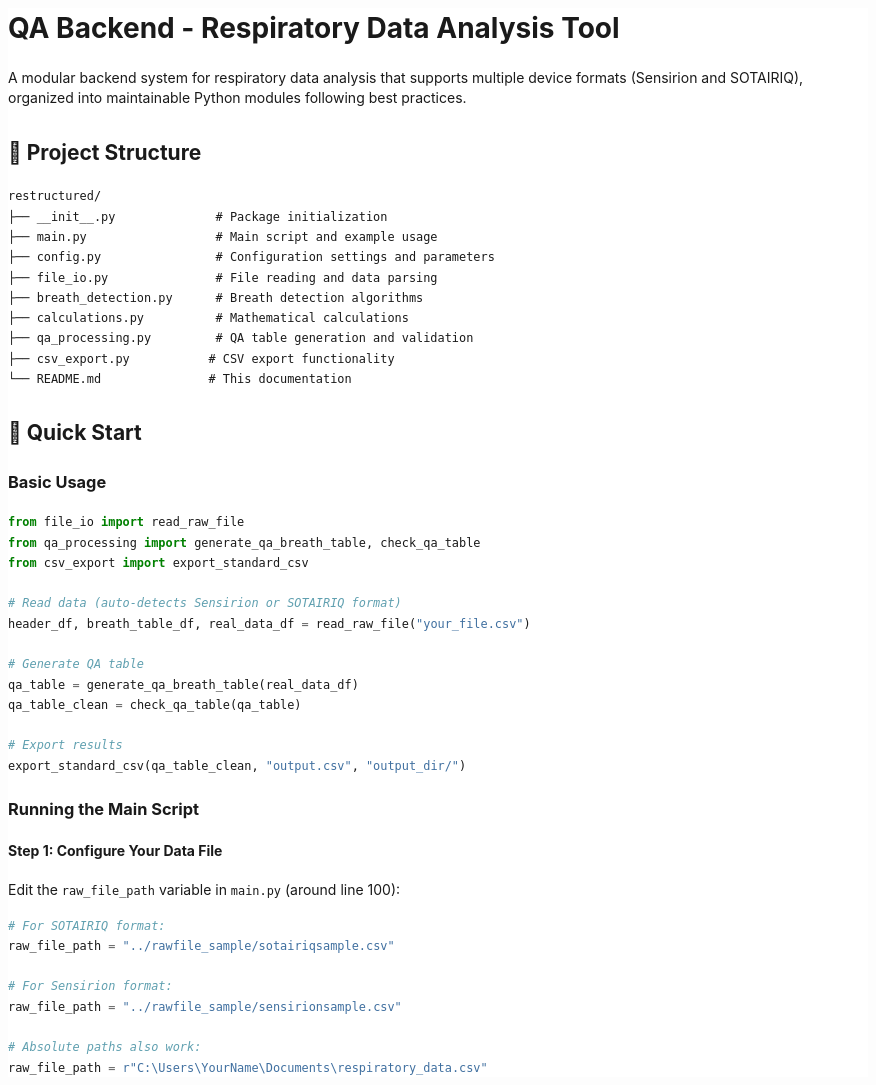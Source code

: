 # QA Backend - Respiratory Data Analysis Tool

A modular backend system for respiratory data analysis that supports multiple device formats (Sensirion and SOTAIRIQ), organized into maintainable Python modules following best practices.

## 📁 Project Structure

```
restructured/
├── __init__.py              # Package initialization
├── main.py                  # Main script and example usage
├── config.py                # Configuration settings and parameters
├── file_io.py               # File reading and data parsing
├── breath_detection.py      # Breath detection algorithms
├── calculations.py          # Mathematical calculations
├── qa_processing.py         # QA table generation and validation
├── csv_export.py           # CSV export functionality
└── README.md               # This documentation
```

## 🚀 Quick Start

### Basic Usage

```python
from file_io import read_raw_file
from qa_processing import generate_qa_breath_table, check_qa_table
from csv_export import export_standard_csv

# Read data (auto-detects Sensirion or SOTAIRIQ format)
header_df, breath_table_df, real_data_df = read_raw_file("your_file.csv")

# Generate QA table
qa_table = generate_qa_breath_table(real_data_df)
qa_table_clean = check_qa_table(qa_table)

# Export results
export_standard_csv(qa_table_clean, "output.csv", "output_dir/")
```

### Running the Main Script

#### Step 1: Configure Your Data File

Edit the `raw_file_path` variable in `main.py` (around line 100):

```python
# For SOTAIRIQ format:
raw_file_path = "../rawfile_sample/sotairiqsample.csv"

# For Sensirion format:
raw_file_path = "../rawfile_sample/sensirionsample.csv"

# Absolute paths also work:
raw_file_path = r"C:\Users\YourName\Documents\respiratory_data.csv"
```
